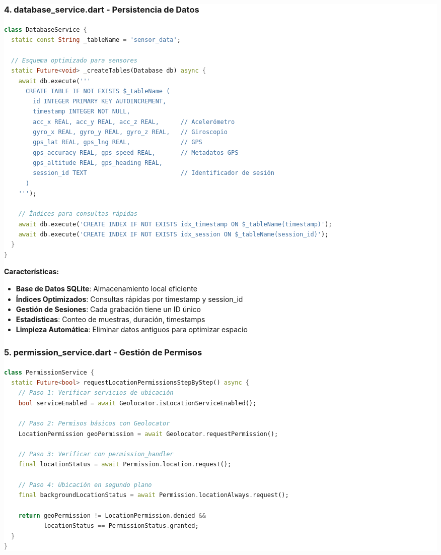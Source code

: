### 4. **database_service.dart** - Persistencia de Datos
```dart
class DatabaseService {
  static const String _tableName = 'sensor_data';
  
  // Esquema optimizado para sensores
  static Future<void> _createTables(Database db) async {
    await db.execute('''
      CREATE TABLE IF NOT EXISTS $_tableName (
        id INTEGER PRIMARY KEY AUTOINCREMENT,
        timestamp INTEGER NOT NULL,
        acc_x REAL, acc_y REAL, acc_z REAL,      // Acelerómetro
        gyro_x REAL, gyro_y REAL, gyro_z REAL,   // Giroscopio
        gps_lat REAL, gps_lng REAL,              // GPS
        gps_accuracy REAL, gps_speed REAL,       // Metadatos GPS
        gps_altitude REAL, gps_heading REAL,
        session_id TEXT                          // Identificador de sesión
      )
    ''');
    
    // Índices para consultas rápidas
    await db.execute('CREATE INDEX IF NOT EXISTS idx_timestamp ON $_tableName(timestamp)');
    await db.execute('CREATE INDEX IF NOT EXISTS idx_session ON $_tableName(session_id)');
  }
}
```

**Características:**
- **Base de Datos SQLite**: Almacenamiento local eficiente
- **Índices Optimizados**: Consultas rápidas por timestamp y session_id
- **Gestión de Sesiones**: Cada grabación tiene un ID único
- **Estadísticas**: Conteo de muestras, duración, timestamps
- **Limpieza Automática**: Eliminar datos antiguos para optimizar espacio

### 5. **permission_service.dart** - Gestión de Permisos
```dart
class PermissionService {
  static Future<bool> requestLocationPermissionsStepByStep() async {
    // Paso 1: Verificar servicios de ubicación
    bool serviceEnabled = await Geolocator.isLocationServiceEnabled();
    
    // Paso 2: Permisos básicos con Geolocator
    LocationPermission geoPermission = await Geolocator.requestPermission();
    
    // Paso 3: Verificar con permission_handler
    final locationStatus = await Permission.location.request();
    
    // Paso 4: Ubicación en segundo plano
    final backgroundLocationStatus = await Permission.locationAlways.request();
    
    return geoPermission != LocationPermission.denied && 
           locationStatus == PermissionStatus.granted;
  }
}
```
